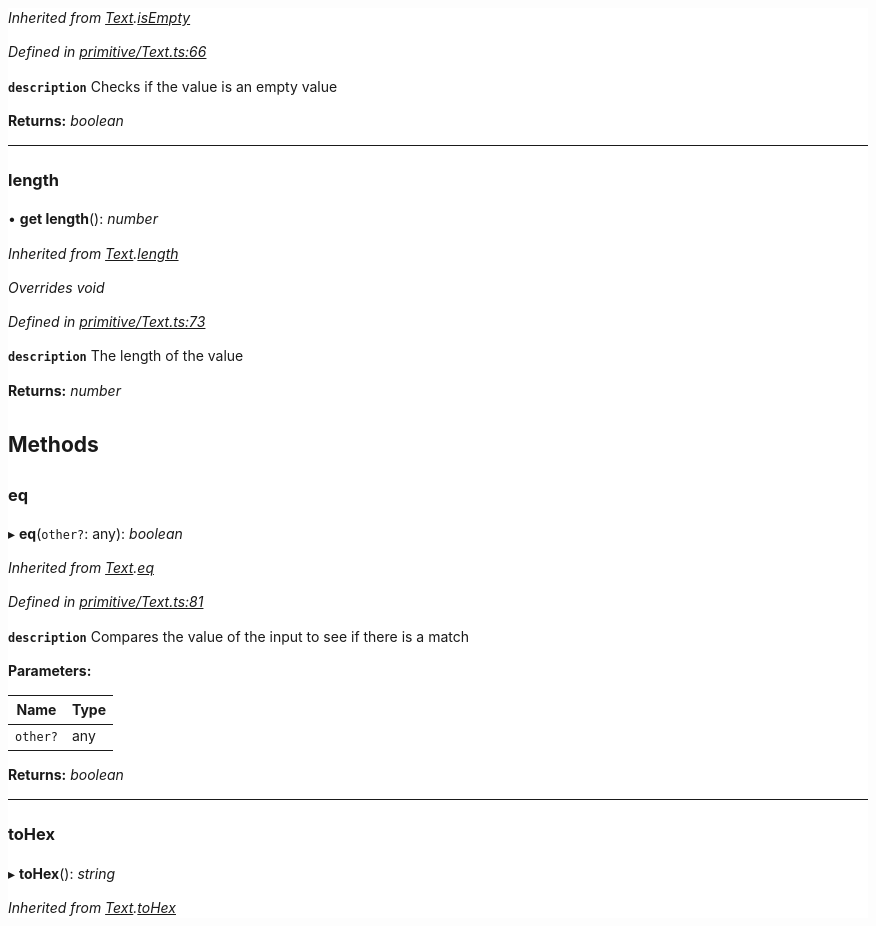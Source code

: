 *Inherited from [Text](../classes/_primitive_text_.text.md).[isEmpty](../classes/_primitive_text_.text.md#isempty)*

*Defined in [primitive/Text.ts:66](https://github.com/polkadot-js/api/blob/26be5e0cc5/packages/types/src/primitive/Text.ts#L66)*

**`description`** Checks if the value is an empty value

**Returns:** *boolean*

___

###  length

• **get length**(): *number*

*Inherited from [Text](../classes/_primitive_text_.text.md).[length](../classes/_primitive_text_.text.md#length)*

*Overrides void*

*Defined in [primitive/Text.ts:73](https://github.com/polkadot-js/api/blob/26be5e0cc5/packages/types/src/primitive/Text.ts#L73)*

**`description`** The length of the value

**Returns:** *number*

## Methods

###  eq

▸ **eq**(`other?`: any): *boolean*

*Inherited from [Text](../classes/_primitive_text_.text.md).[eq](../classes/_primitive_text_.text.md#eq)*

*Defined in [primitive/Text.ts:81](https://github.com/polkadot-js/api/blob/26be5e0cc5/packages/types/src/primitive/Text.ts#L81)*

**`description`** Compares the value of the input to see if there is a match

**Parameters:**

Name | Type |
------ | ------ |
`other?` | any |

**Returns:** *boolean*

___

###  toHex

▸ **toHex**(): *string*

*Inherited from [Text](../classes/_primitive_text_.text.md).[toHex](../classes/_primitive_text_.text.md#tohex)*
